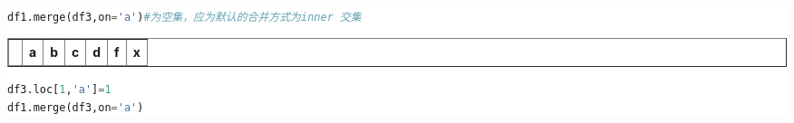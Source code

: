 


```python
df1.merge(df3,on='a')#为空集，应为默认的合并方式为inner 交集
```




<div>
<style scoped>
    .dataframe tbody tr th:only-of-type {
        vertical-align: middle;
    }

    .dataframe tbody tr th {
        vertical-align: top;
    }
    
    .dataframe thead th {
        text-align: right;
    }
</style>
<table border="1" class="dataframe">
  <thead>
    <tr style="text-align: right;">
      <th></th>
      <th>a</th>
      <th>b</th>
      <th>c</th>
      <th>d</th>
      <th>f</th>
      <th>x</th>
    </tr>
  </thead>
  <tbody>
  </tbody>
</table>
</div>




```python
df3.loc[1,'a']=1
df1.merge(df3,on='a')
```




<div>
<style scoped>
    .dataframe tbody tr th:only-of-type {
        vertical-align: middle;
    }

    .dataframe tbody tr th {
        vertical-align: top;
    }
    